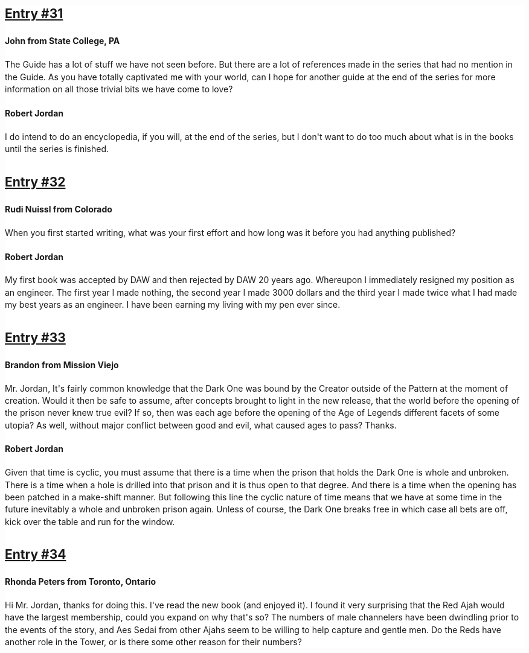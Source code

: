 ## [Entry #31](./t-80/31)

#### John from State College, PA

The Guide has a lot of stuff we have not seen before. But there are a lot of references made in the series that had no mention in the Guide. As you have totally captivated me with your world, can I hope for another guide at the end of the series for more information on all those trivial bits we have come to love?

#### Robert Jordan

I do intend to do an encyclopedia, if you will, at the end of the series, but I don't want to do too much about what is in the books until the series is finished.

## [Entry #32](./t-80/32)

#### Rudi Nuissl from Colorado

When you first started writing, what was your first effort and how long was it before you had anything published?

#### Robert Jordan

My first book was accepted by DAW and then rejected by DAW 20 years ago. Whereupon I immediately resigned my position as an engineer. The first year I made nothing, the second year I made 3000 dollars and the third year I made twice what I had made my best years as an engineer. I have been earning my living with my pen ever since.

## [Entry #33](./t-80/33)

#### Brandon from Mission Viejo

Mr. Jordan, It's fairly common knowledge that the Dark One was bound by the Creator outside of the Pattern at the moment of creation. Would it then be safe to assume, after concepts brought to light in the new release, that the world before the opening of the prison never knew true evil? If so, then was each age before the opening of the Age of Legends different facets of some utopia? As well, without major conflict between good and evil, what caused ages to pass? Thanks.

#### Robert Jordan

Given that time is cyclic, you must assume that there is a time when the prison that holds the Dark One is whole and unbroken. There is a time when a hole is drilled into that prison and it is thus open to that degree. And there is a time when the opening has been patched in a make-shift manner. But following this line the cyclic nature of time means that we have at some time in the future inevitably a whole and unbroken prison again. Unless of course, the Dark One breaks free in which case all bets are off, kick over the table and run for the window.

## [Entry #34](./t-80/34)

#### Rhonda Peters from Toronto, Ontario

Hi Mr. Jordan, thanks for doing this. I've read the new book (and enjoyed it). I found it very surprising that the Red Ajah would have the largest membership, could you expand on why that's so? The numbers of male channelers have been dwindling prior to the events of the story, and Aes Sedai from other Ajahs seem to be willing to help capture and gentle men. Do the Reds have another role in the Tower, or is there some other reason for their numbers?

